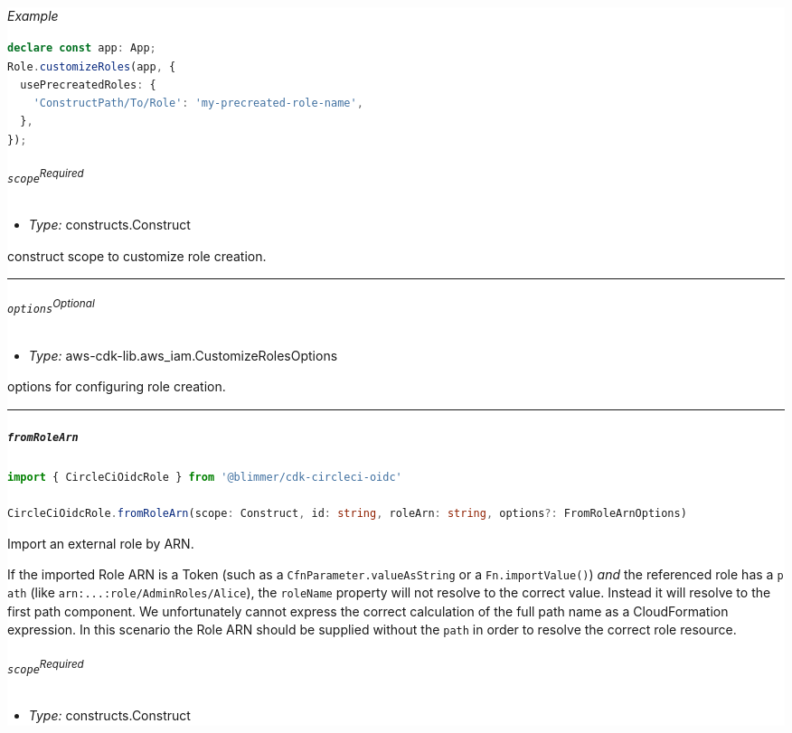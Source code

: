 *Example*

```typescript
declare const app: App;
Role.customizeRoles(app, {
  usePrecreatedRoles: {
    'ConstructPath/To/Role': 'my-precreated-role-name',
  },
});
```


###### `scope`<sup>Required</sup> <a name="scope" id="@blimmer/cdk-circleci-oidc.CircleCiOidcRole.customizeRoles.parameter.scope"></a>

- *Type:* constructs.Construct

construct scope to customize role creation.

---

###### `options`<sup>Optional</sup> <a name="options" id="@blimmer/cdk-circleci-oidc.CircleCiOidcRole.customizeRoles.parameter.options"></a>

- *Type:* aws-cdk-lib.aws_iam.CustomizeRolesOptions

options for configuring role creation.

---

##### `fromRoleArn` <a name="fromRoleArn" id="@blimmer/cdk-circleci-oidc.CircleCiOidcRole.fromRoleArn"></a>

```typescript
import { CircleCiOidcRole } from '@blimmer/cdk-circleci-oidc'

CircleCiOidcRole.fromRoleArn(scope: Construct, id: string, roleArn: string, options?: FromRoleArnOptions)
```

Import an external role by ARN.

If the imported Role ARN is a Token (such as a
`CfnParameter.valueAsString` or a `Fn.importValue()`) *and* the referenced
role has a `path` (like `arn:...:role/AdminRoles/Alice`), the
`roleName` property will not resolve to the correct value. Instead it
will resolve to the first path component. We unfortunately cannot express
the correct calculation of the full path name as a CloudFormation
expression. In this scenario the Role ARN should be supplied without the
`path` in order to resolve the correct role resource.

###### `scope`<sup>Required</sup> <a name="scope" id="@blimmer/cdk-circleci-oidc.CircleCiOidcRole.fromRoleArn.parameter.scope"></a>

- *Type:* constructs.Construct
